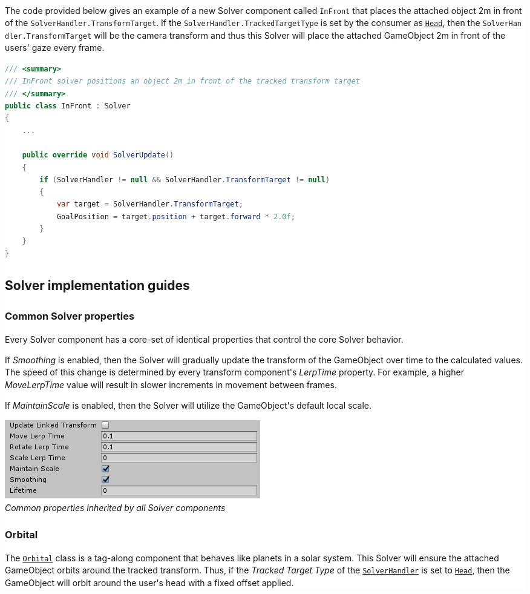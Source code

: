 The code provided below gives an example of a new Solver component called `InFront` that places the attached object 2m in front of the `SolverHandler.TransformTarget`. If the `SolverHandler.TrackedTargetType` is set by the consumer as [`Head`](xref:Microsoft.MixedReality.Toolkit.Utilities.TrackedObjectType.Head), then the `SolverHandler.TransformTarget` will be the camera transform and thus this Solver will place the attached GameObject 2m in front of the users' gaze every frame.

```csharp
/// <summary>
/// InFront solver positions an object 2m in front of the tracked transform target
/// </summary>
public class InFront : Solver
{
    ...

    public override void SolverUpdate()
    {
        if (SolverHandler != null && SolverHandler.TransformTarget != null)
        {
            var target = SolverHandler.TransformTarget;
            GoalPosition = target.position + target.forward * 2.0f;
        }
    }
}
```

## Solver implementation guides

### Common Solver properties

Every Solver component has a core-set of identical properties that control the core Solver behavior.

If *Smoothing* is enabled, then the Solver will gradually update the transform of the GameObject over time to the calculated values. The speed of this change is determined by every transform component's *LerpTime* property. For example, a higher *MoveLerpTime* value will result in slower increments in movement between frames.

If *MaintainScale* is enabled, then the Solver will utilize the GameObject's default local scale.

![Core Solver Properties](../Documentation/Images/Solver/GeneralSolverProperties.png)
<br/>
*Common properties inherited by all Solver components*

### Orbital

The [`Orbital`](xref:Microsoft.MixedReality.Toolkit.Utilities.Solvers.Orbital) class is a tag-along component that behaves like planets in a solar system. This Solver will ensure the attached GameObject orbits around the tracked transform. Thus, if the *Tracked Target Type* of the [`SolverHandler`](xref:Microsoft.MixedReality.Toolkit.Utilities.Solvers.SolverHandler) is set to [`Head`](xref:Microsoft.MixedReality.Toolkit.Utilities.TrackedObjectType.Head), then the GameObject will orbit around the user's head with a fixed offset applied.
